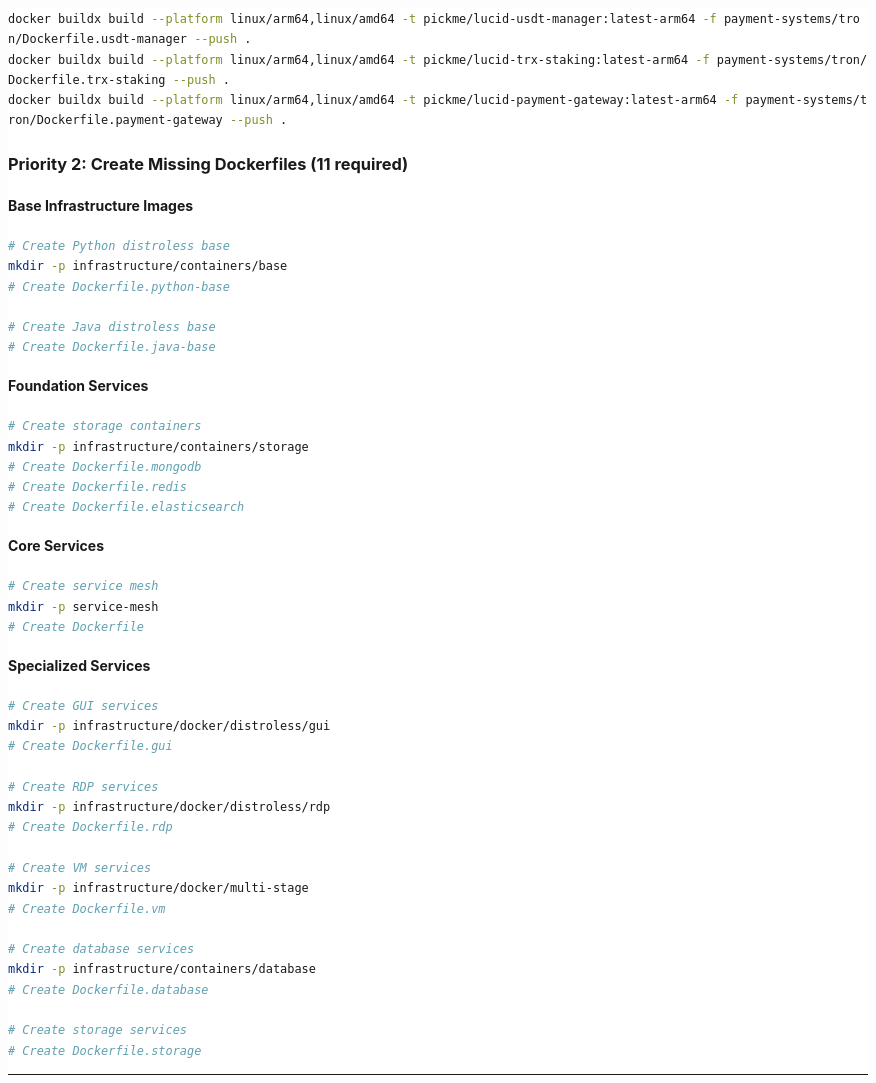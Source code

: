 ```bash
docker buildx build --platform linux/arm64,linux/amd64 -t pickme/lucid-usdt-manager:latest-arm64 -f payment-systems/tron/Dockerfile.usdt-manager --push .
docker buildx build --platform linux/arm64,linux/amd64 -t pickme/lucid-trx-staking:latest-arm64 -f payment-systems/tron/Dockerfile.trx-staking --push .
docker buildx build --platform linux/arm64,linux/amd64 -t pickme/lucid-payment-gateway:latest-arm64 -f payment-systems/tron/Dockerfile.payment-gateway --push .
```

### **Priority 2: Create Missing Dockerfiles (11 required)**

#### **Base Infrastructure Images**
```bash
# Create Python distroless base
mkdir -p infrastructure/containers/base
# Create Dockerfile.python-base

# Create Java distroless base  
# Create Dockerfile.java-base
```

#### **Foundation Services**
```bash
# Create storage containers
mkdir -p infrastructure/containers/storage
# Create Dockerfile.mongodb
# Create Dockerfile.redis
# Create Dockerfile.elasticsearch
```

#### **Core Services**
```bash
# Create service mesh
mkdir -p service-mesh
# Create Dockerfile
```

#### **Specialized Services**
```bash
# Create GUI services
mkdir -p infrastructure/docker/distroless/gui
# Create Dockerfile.gui

# Create RDP services
mkdir -p infrastructure/docker/distroless/rdp
# Create Dockerfile.rdp

# Create VM services
mkdir -p infrastructure/docker/multi-stage
# Create Dockerfile.vm

# Create database services
mkdir -p infrastructure/containers/database
# Create Dockerfile.database

# Create storage services
# Create Dockerfile.storage
```

---